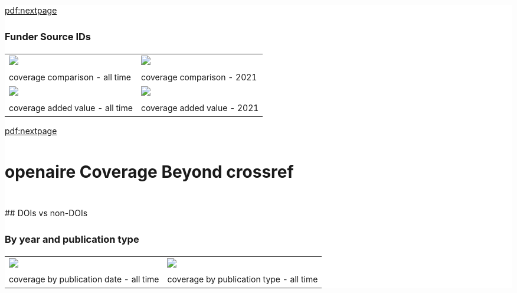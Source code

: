 

<pdf:nextpage>

### Funder Source IDs






<table>
  <tr>
    <td valign="top"> <img src="C:\Users\Bianca\AppData\Local\Temp\precipy\output_cache\05\057a67811f597a805c7a5728a7118f7f2f2e6ac18f7a8e3a979a7027c4398e49.png"></td>
    <td valign="top"> <img src="C:\Users\Bianca\AppData\Local\Temp\precipy\output_cache\45\4534abb4bd2270f0655fde454b466e4f95e8657c8d2f6428c6bf9a2f656ca220.png"></td>
  </tr>
  <tr>
    <td>coverage comparison - all time</td>
    <td>coverage comparison - 2021</td>
  </tr>
<tr>
    <td valign="top"> <img src="C:\Users\Bianca\AppData\Local\Temp\precipy\output_cache\a0\a0d9e0304905d148bb04031bce876dc59905339aa756ce4728368fae79a80a3a.png"></td>
    <td valign="top"> <img src="C:\Users\Bianca\AppData\Local\Temp\precipy\output_cache\69\695d41a7368733b6ce4394ba856359fbecdb648cf3ef7b62845b879872b7250b.png"></td>
  </tr>
  <tr>
    <td>coverage added value - all time</td>
    <td>coverage added value - 2021</td>
  </tr>
 </table>



<pdf:nextpage>


# openaire Coverage Beyond crossref
<br>
## DOIs vs non-DOIs

### By year and publication type

<table>
  <tr>
    <td valign="top"><img src="C:\Users\Bianca\AppData\Local\Temp\precipy\output_cache\82\824d33565f136eb98100dcc549eee9f13fe2fc68712a05242989f919f8a55233.png"></td>
    <td valign="top"><img src="C:\Users\Bianca\AppData\Local\Temp\precipy\output_cache\3c\3cb7200b4a0741ec05930a509d720ae69c80734f481bc23e6b7de89cb49b2d90.png"></td>
  </tr>
  <tr>
    <td>coverage by publication date - all time</td>
    <td>coverage by publication type  - all time</td>
  </tr>
 </table>
